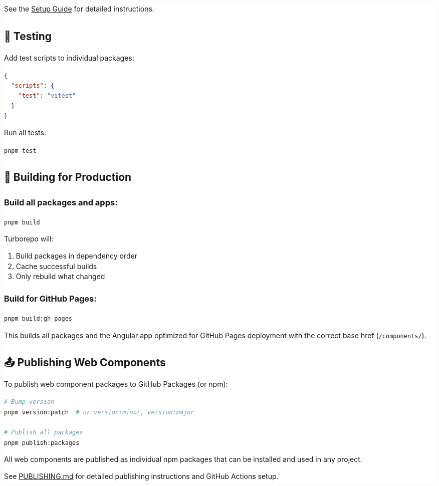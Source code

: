 See the [Setup Guide](SETUP_GUIDE.md) for detailed instructions.

## 🧪 Testing

Add test scripts to individual packages:

```json
{
  "scripts": {
    "test": "vitest"
  }
}
```

Run all tests:
```bash
pnpm test
```

## 🚢 Building for Production

### Build all packages and apps:
```bash
pnpm build
```

Turborepo will:
1. Build packages in dependency order
2. Cache successful builds
3. Only rebuild what changed

### Build for GitHub Pages:
```bash
pnpm build:gh-pages
```

This builds all packages and the Angular app optimized for GitHub Pages deployment with the correct base href (`/components/`).

## 📤 Publishing Web Components

To publish web component packages to GitHub Packages (or npm):

```bash
# Bump version
pnpm version:patch  # or version:minor, version:major

# Publish all packages
pnpm publish:packages
```

All web components are published as individual npm packages that can be installed and used in any project.

See [PUBLISHING.md](PUBLISHING.md) for detailed publishing instructions and GitHub Actions setup.
